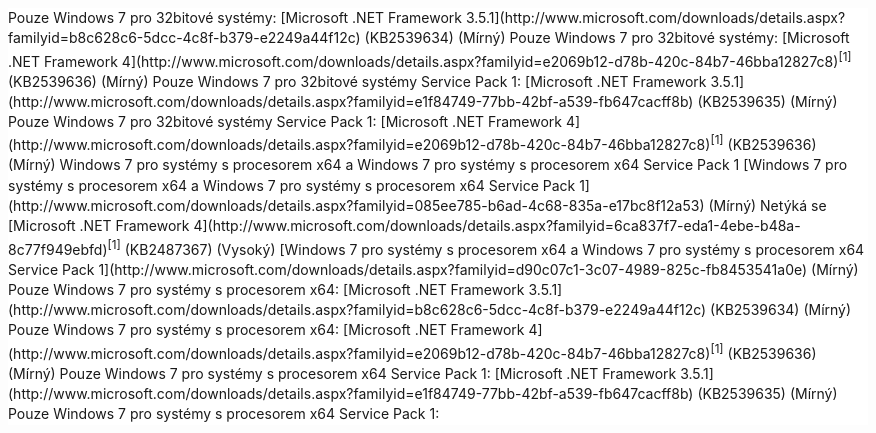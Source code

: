 <td style="border:1px solid black;">
Pouze Windows 7 pro 32bitové systémy:  
[Microsoft .NET Framework 3.5.1](http://www.microsoft.com/downloads/details.aspx?familyid=b8c628c6-5dcc-4c8f-b379-e2249a44f12c)  
(KB2539634)  
(Mírný)  
Pouze Windows 7 pro 32bitové systémy:  
[Microsoft .NET Framework 4](http://www.microsoft.com/downloads/details.aspx?familyid=e2069b12-d78b-420c-84b7-46bba12827c8)<sup>[1]</sup>  
(KB2539636)  
(Mírný)  
Pouze Windows 7 pro 32bitové systémy Service Pack 1:  
[Microsoft .NET Framework 3.5.1](http://www.microsoft.com/downloads/details.aspx?familyid=e1f84749-77bb-42bf-a539-fb647cacff8b)  
(KB2539635)  
(Mírný)  
Pouze Windows 7 pro 32bitové systémy Service Pack 1:  
[Microsoft .NET Framework 4](http://www.microsoft.com/downloads/details.aspx?familyid=e2069b12-d78b-420c-84b7-46bba12827c8)<sup>[1]</sup>  
(KB2539636)  
(Mírný)
</td>
</tr>
<tr class="alternateRow">
<td style="border:1px solid black;">
Windows 7 pro systémy s procesorem x64 a Windows 7 pro systémy s procesorem x64 Service Pack 1
</td>
<td style="border:1px solid black;">
[Windows 7 pro systémy s procesorem x64 a Windows 7 pro systémy s procesorem x64 Service Pack 1](http://www.microsoft.com/downloads/details.aspx?familyid=085ee785-b6ad-4c68-835a-e17bc8f12a53)  
(Mírný)
</td>
<td style="border:1px solid black;">
Netýká se
</td>
<td style="border:1px solid black;">
[Microsoft .NET Framework 4](http://www.microsoft.com/downloads/details.aspx?familyid=6ca837f7-eda1-4ebe-b48a-8c77f949ebfd)<sup>[1]</sup>  
(KB2487367)  
(Vysoký)
</td>
<td style="border:1px solid black;">
[Windows 7 pro systémy s procesorem x64 a Windows 7 pro systémy s procesorem x64 Service Pack 1](http://www.microsoft.com/downloads/details.aspx?familyid=d90c07c1-3c07-4989-825c-fb8453541a0e)  
(Mírný)
</td>
<td style="border:1px solid black;">
Pouze Windows 7 pro systémy s procesorem x64:  
[Microsoft .NET Framework 3.5.1](http://www.microsoft.com/downloads/details.aspx?familyid=b8c628c6-5dcc-4c8f-b379-e2249a44f12c)  
(KB2539634)  
(Mírný)  
Pouze Windows 7 pro systémy s procesorem x64:  
[Microsoft .NET Framework 4](http://www.microsoft.com/downloads/details.aspx?familyid=e2069b12-d78b-420c-84b7-46bba12827c8)<sup>[1]</sup>  
(KB2539636)  
(Mírný)  
Pouze Windows 7 pro systémy s procesorem x64 Service Pack 1:  
[Microsoft .NET Framework 3.5.1](http://www.microsoft.com/downloads/details.aspx?familyid=e1f84749-77bb-42bf-a539-fb647cacff8b)  
(KB2539635)  
(Mírný)  
Pouze Windows 7 pro systémy s procesorem x64 Service Pack 1:  